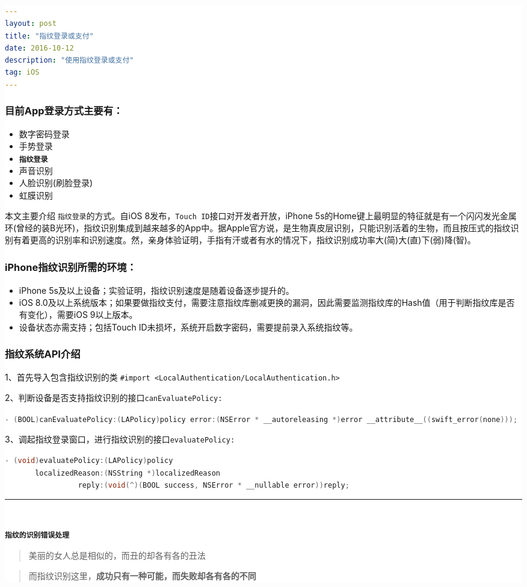```yaml
---
layout: post
title: "指纹登录或支付"
date: 2016-10-12 
description: "使用指纹登录或支付"
tag: iOS 
---   
```


### 目前App登录方式主要有：

 * 数字密码登录
 * 手势登录
 * **`指纹登录`**
 * 声音识别
 * 人脸识别(刷脸登录)
 * 虹膜识别

本文主要介绍 `指纹登录`的方式。自iOS 8发布，`Touch ID`接口对开发者开放，iPhone 5s的Home键上最明显的特征就是有一个闪闪发光金属环(曾经的装B光环)，指纹识别集成到越来越多的App中。据Apple官方说，是生物真皮层识别，只能识别活着的生物，而且按压式的指纹识别有着更高的识别率和识别速度。然，亲身体验证明，手指有汗或者有水的情况下，指纹识别成功率大(简)大(直)下(弱)降(智)。

### iPhone指纹识别所需的环境：

 * iPhone 5s及以上设备；实验证明，指纹识别速度是随着设备逐步提升的。
 * iOS 8.0及以上系统版本；如果要做指纹支付，需要注意指纹库删减更换的漏洞，因此需要监测指纹库的Hash值（用于判断指纹库是否有变化），需要iOS 9以上版本。
 * 设备状态亦需支持；包括Touch ID未损坏，系统开启数字密码，需要提前录入系统指纹等。

### 指纹系统API介绍

1、首先导入包含指纹识别的类 `#import <LocalAuthentication/LocalAuthentication.h>`

2、判断设备是否支持指纹识别的接口`canEvaluatePolicy:`

```Objective-C
- (BOOL)canEvaluatePolicy:(LAPolicy)policy error:(NSError * __autoreleasing *)error __attribute__((swift_error(none)));
```

3、调起指纹登录窗口，进行指纹识别的接口`evaluatePolicy:`

```Objective-C
- (void)evaluatePolicy:(LAPolicy)policy
       localizedReason:(NSString *)localizedReason
                 reply:(void(^)(BOOL success, NSError * __nullable error))reply;
```

---------------------------------------------------
<br>

**`指纹的识别错误处理`**

 > 美丽的女人总是相似的，而丑的却各有各的丑法
 
 > 而指纹识别这里，**成功只有一种可能，而失败却各有各的不同**
 